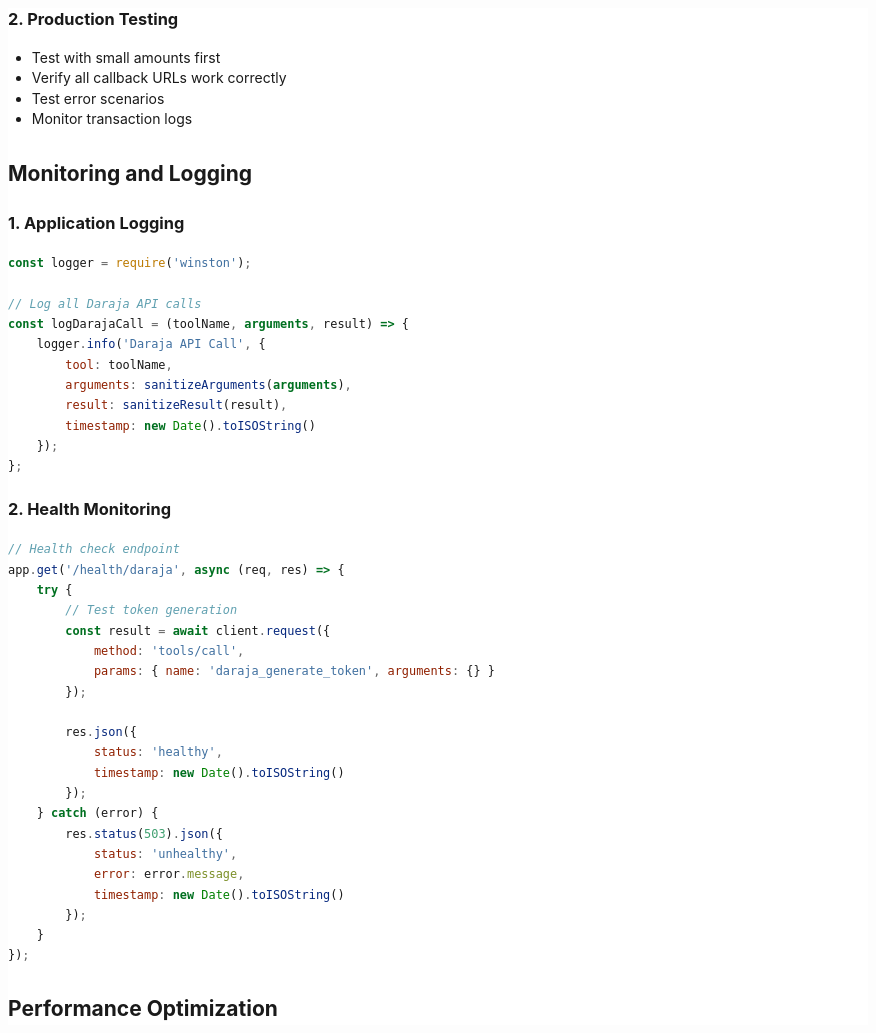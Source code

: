 ### 2. Production Testing

- Test with small amounts first
- Verify all callback URLs work correctly
- Test error scenarios
- Monitor transaction logs

## Monitoring and Logging

### 1. Application Logging

```javascript
const logger = require('winston');

// Log all Daraja API calls
const logDarajaCall = (toolName, arguments, result) => {
    logger.info('Daraja API Call', {
        tool: toolName,
        arguments: sanitizeArguments(arguments),
        result: sanitizeResult(result),
        timestamp: new Date().toISOString()
    });
};
```

### 2. Health Monitoring

```javascript
// Health check endpoint
app.get('/health/daraja', async (req, res) => {
    try {
        // Test token generation
        const result = await client.request({
            method: 'tools/call',
            params: { name: 'daraja_generate_token', arguments: {} }
        });
        
        res.json({ 
            status: 'healthy', 
            timestamp: new Date().toISOString() 
        });
    } catch (error) {
        res.status(503).json({ 
            status: 'unhealthy', 
            error: error.message,
            timestamp: new Date().toISOString()
        });
    }
});
```

## Performance Optimization
